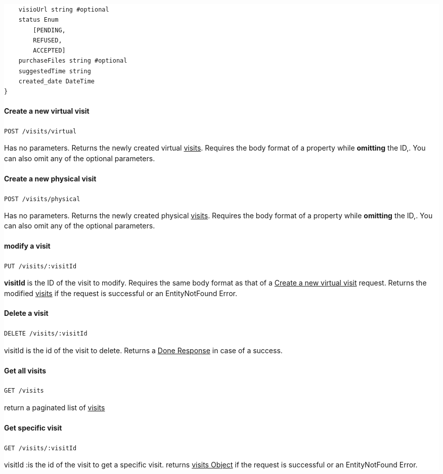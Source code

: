 ```visits
    visioUrl string #optional
    status Enum
        [PENDING,
        REFUSED,
        ACCEPTED]
    purchaseFiles string #optional
    suggestedTime string
    created_date DateTime
}
```

#### Create a new virtual visit
```http request
POST /visits/virtual
```
Has no parameters. Returns the newly created  virtual [visits](#visits-object). Requires the body format of a property while **omitting** the ID,. You can also omit any of the optional parameters.

#### Create a new physical visit
```http request
POST /visits/physical
```
Has no parameters. Returns the newly created  physical [visits](#visits-object). Requires the body format of a property while **omitting** the ID,. You can also omit any of the optional parameters.


#### modify a visit
```http request
PUT /visits/:visitId
```
**visitId** is the ID of the visit to modify.
Requires the same body format as that of a [Create a new virtual visit](#create-a-new-virtual-visit) request.
Returns the modified [visits](#visits-object) if the request is successful or an EntityNotFound Error.
#### Delete a visit
```http request
DELETE /visits/:visitId
```
visitId is the id of the visit to delete.
Returns a [Done Response](#doneresponse) in case of a success.
 #### Get all visits
 ```http request
GET /visits
```

return a paginated list of [visits](#visits-object)

#### Get specific visit

```http request
GET /visits/:visitId
```
visitId :is the id of the visit to get a specific visit.
returns [visits Object](#visits-object) if the request is successful or an EntityNotFound Error.
